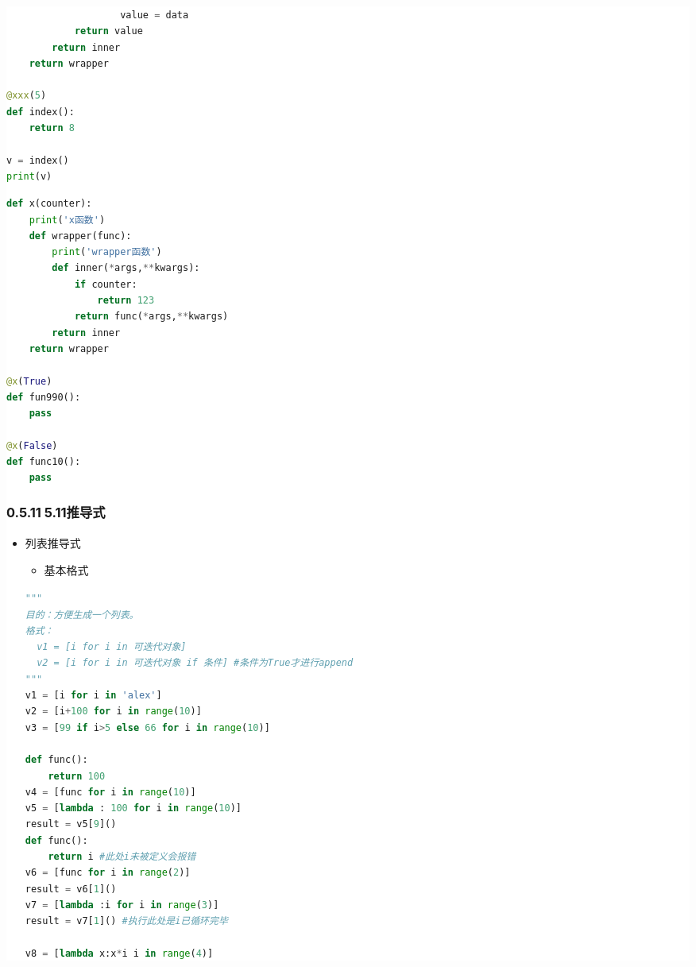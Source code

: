 ```python
                    value = data 
            return value
        return inner
    return wrapper

@xxx(5)
def index():
    return 8

v = index()
print(v)
```

```python
def x(counter):
    print('x函数')
    def wrapper(func):
        print('wrapper函数')
        def inner(*args,**kwargs):
            if counter:
                return 123
            return func(*args,**kwargs)
        return inner
    return wrapper

@x(True)
def fun990():
    pass

@x(False)
def func10():
    pass
```



### 0.5.11 5.11推导式

- 列表推导式

  - 基本格式

  ```python
  """
  目的：方便生成一个列表。
  格式：
  	v1 = [i for i in 可迭代对象]
  	v2 = [i for i in 可迭代对象 if 条件] #条件为True才进行append
  """
  v1 = [i for i in 'alex']
  v2 = [i+100 for i in range(10)]
  v3 = [99 if i>5 else 66 for i in range(10)]
  
  def func():
      return 100
  v4 = [func for i in range(10)]
  v5 = [lambda : 100 for i in range(10)]
  result = v5[9]()
  def func():
      return i #此处i未被定义会报错
  v6 = [func for i in range(2)]
  result = v6[1]()
  v7 = [lambda :i for i in range(3)]
  result = v7[1]() #执行此处是i已循环完毕
  
  v8 = [lambda x:x*i i in range(4)]
  ```